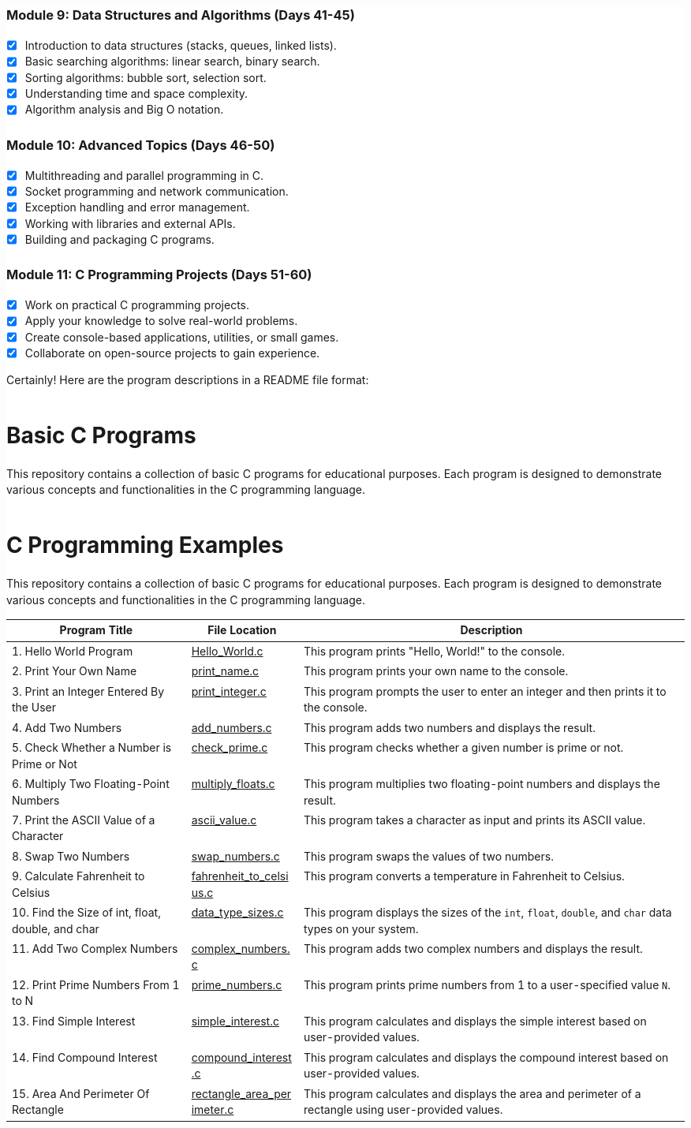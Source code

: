 ### Module 9: Data Structures and Algorithms (Days 41-45)

- [x] Introduction to data structures (stacks, queues, linked lists).
- [x] Basic searching algorithms: linear search, binary search.
- [x] Sorting algorithms: bubble sort, selection sort.
- [x] Understanding time and space complexity.
- [x] Algorithm analysis and Big O notation.

### Module 10: Advanced Topics (Days 46-50)

- [x] Multithreading and parallel programming in C.
- [x] Socket programming and network communication.
- [x] Exception handling and error management.
- [x] Working with libraries and external APIs.
- [x] Building and packaging C programs.

### Module 11: C Programming Projects (Days 51-60)

- [x] Work on practical C programming projects.
- [x] Apply your knowledge to solve real-world problems.
- [x] Create console-based applications, utilities, or small games.
- [x] Collaborate on open-source projects to gain experience.

Certainly! Here are the program descriptions in a README file format:

# Basic C Programs

This repository contains a collection of basic C programs for educational purposes. Each program is designed to demonstrate various concepts and functionalities in the C programming language.


# C Programming Examples

This repository contains a collection of basic C programs for educational purposes. Each program is designed to demonstrate various concepts and functionalities in the C programming language.

| Program Title                                    | File Location                                       | Description                                             |
| ---------------------------------------------- | --------------------------------------------------- | ------------------------------------------------------- |
| 1. Hello World Program                          | [Hello_World.c](https://github.com/Mmustafa-772002/C_programs/tree/main/Programming%20Topics/Basic%20C%20Programs/Hello_World.c) | This program prints "Hello, World!" to the console.     |
| 2. Print Your Own Name                         | [print_name.c](https://github.com/Mmustafa-772002/C_programs/blob/main/Programming%20Topics/Basic%20C%20Programs/print_name.c) | This program prints your own name to the console.        |
| 3. Print an Integer Entered By the User       | [print_integer.c](https://github.com/Mmustafa-772002/C_programs/blob/main/Programming%20Topics/Basic%20C%20Programs/print_integer.c) | This program prompts the user to enter an integer and then prints it to the console. |
| 4. Add Two Numbers                             | [add_numbers.c](https://github.com/Mmustafa-772002/C_programs/blob/main/Programming%20Topics/Basic%20C%20Programs/add_numbers.c) | This program adds two numbers and displays the result.   |
| 5. Check Whether a Number is Prime or Not     | [check_prime.c](https://github.com/Mmustafa-772002/C_programs/blob/main/Programming%20Topics/Basic%20C%20Programs/check_prime.c) | This program checks whether a given number is prime or not. |
| 6. Multiply Two Floating-Point Numbers         | [multiply_floats.c](https://github.com/Mmustafa-772002/C_programs/blob/main/Programming%20Topics/Basic%20C%20Programs/multiply_floats.c) | This program multiplies two floating-point numbers and displays the result. |
| 7. Print the ASCII Value of a Character        | [ascii_value.c](https://github.com/Mmustafa-772002/C_programs/blob/main/Programming%20Topics/Basic%20C%20Programs/ascii_value.c) | This program takes a character as input and prints its ASCII value. |
| 8. Swap Two Numbers                            | [swap_numbers.c](https://github.com/Mmustafa-772002/C_programs/blob/main/Programming%20Topics/Basic%20C%20Programs/swap_numbers.c) | This program swaps the values of two numbers.            |
| 9. Calculate Fahrenheit to Celsius              | [fahrenheit_to_celsius.c](https://github.com/Mmustafa-772002/C_programs/blob/main/Programming%20Topics/Basic%20C%20Programs/fahrenheit_to_celsius.c) | This program converts a temperature in Fahrenheit to Celsius. |
| 10. Find the Size of int, float, double, and char | [data_type_sizes.c](https://github.com/Mmustafa-772002/C_programs/blob/main/Programming%20Topics/Basic%20C%20Programs/data_type_sizes.c) | This program displays the sizes of the `int`, `float`, `double`, and `char` data types on your system. |
| 11. Add Two Complex Numbers                    | [complex_numbers.c](https://github.com/Mmustafa-772002/C_programs/blob/main/Programming%20Topics/Basic%20C%20Programs/complex_numbers.c) | This program adds two complex numbers and displays the result. |
| 12. Print Prime Numbers From 1 to N            | [prime_numbers.c](https://github.com/Mmustafa-772002/C_programs/blob/main/Programming%20Topics/Basic%20C%20Programs/prime_numbers.c) | This program prints prime numbers from 1 to a user-specified value `N`. |
| 13. Find Simple Interest                       | [simple_interest.c](https://github.com/Mmustafa-772002/C_programs/blob/main/Programming%20Topics/Basic%20C%20Programs/simple_interest.c) | This program calculates and displays the simple interest based on user-provided values. |
| 14. Find Compound Interest                     | [compound_interest.c](https://github.com/Mmustafa-772002/C_programs/blob/main/Programming%20Topics/Basic%20C%20Programs/compound_interest.c) | This program calculates and displays the compound interest based on user-provided values. |
| 15. Area And Perimeter Of Rectangle            | [rectangle_area_perimeter.c](https://github.com/Mmustafa-772002/C_programs/blob/main/Programming%20Topics/Basic%20C%20Programs/rectangle_area_perimeter.c) | This program calculates and displays the area and perimeter of a rectangle using user-provided values. |
